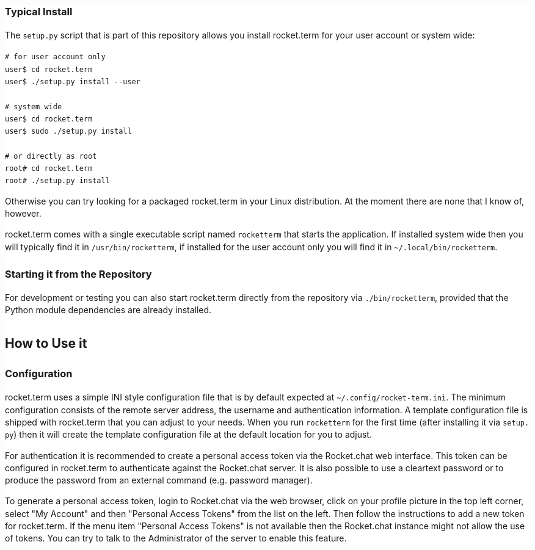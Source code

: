 ### Typical Install

The `setup.py` script that is part of this repository allows you install
rocket.term for your user account or system wide:

```
# for user account only
user$ cd rocket.term
user$ ./setup.py install --user

# system wide
user$ cd rocket.term
user$ sudo ./setup.py install

# or directly as root
root# cd rocket.term
root# ./setup.py install
```

Otherwise you can try looking for a packaged rocket.term in your Linux
distribution. At the moment there are none that I know of, however.

rocket.term comes with a single executable script named `rocketterm` that
starts the application. If installed system wide then you will typically find
it in `/usr/bin/rocketterm`, if installed for the user account only you will
find it in `~/.local/bin/rocketterm`.

### Starting it from the Repository

For development or testing you can also start rocket.term directly from the
repository via `./bin/rocketterm`, provided that the Python module
dependencies are already installed.

## How to Use it

### Configuration

rocket.term uses a simple INI style configuration file that is by default
expected at `~/.config/rocket-term.ini`. The minimum configuration consists of
the remote server address, the username and authentication information. A
template configuration file is shipped with rocket.term that you can adjust to
your needs. When you run `rocketterm` for the first time (after installing it
via `setup.py`) then it will create the template configuration file at the
default location for you to adjust.

For authentication it is recommended to create a personal access token via the
Rocket.chat web interface. This token can be configured in rocket.term to
authenticate against the Rocket.chat server. It is also possible to use a
cleartext password or to produce the password from an external command (e.g.
password manager).

To generate a personal access token, login to Rocket.chat via the web browser,
click on your profile picture in the top left corner, select "My Account" and
then "Personal Access Tokens" from the list on the left. Then follow the
instructions to add a new token for rocket.term. If the menu item "Personal
Access Tokens" is not available then the Rocket.chat instance might not allow
the use of tokens. You can try to talk to the Administrator of the server to
enable this feature.
